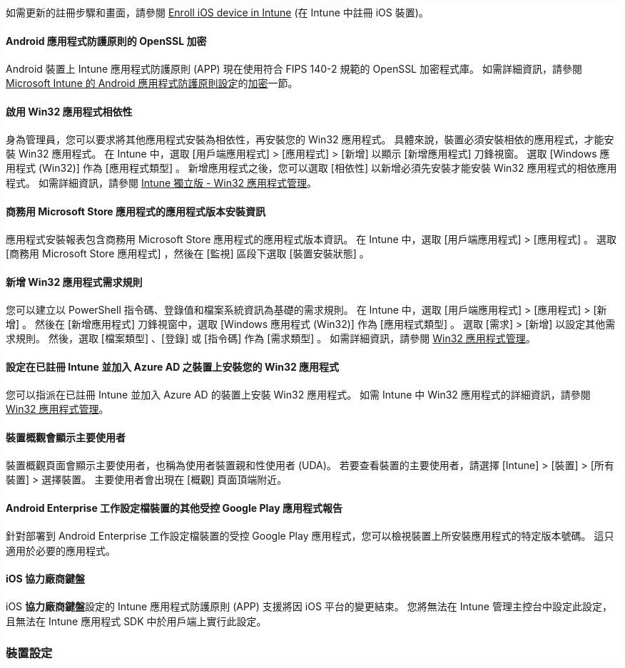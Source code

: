 如需更新的註冊步驟和畫面，請參閱 [Enroll iOS device in Intune](https://docs.microsoft.com/intune-user-help/enroll-your-device-in-intune-ios) (在 Intune 中註冊 iOS 裝置)。

#### <a name="openssl-encryption-for-android-app-protection-policies---3747362---"></a>Android 應用程式防護原則的 OpenSSL 加密
Android 裝置上 Intune 應用程式防護原則 (APP) 現在使用符合 FIPS 140-2 規範的 OpenSSL 加密程式庫。 如需詳細資訊，請參閱 [Microsoft Intune 的 Android 應用程式防護原則設定](../apps/app-protection-policy-settings-android.md)的[加密](../apps/app-protection-policy-settings-android.md#encryption)一節。

#### <a name="enable-win32-app-dependencies---2617348----"></a>啟用 Win32 應用程式相依性
身為管理員，您可以要求將其他應用程式安裝為相依性，再安裝您的 Win32 應用程式。 具體來說，裝置必須安裝相依的應用程式，才能安裝 Win32 應用程式。 在 Intune 中，選取 [用戶端應用程式]   > [應用程式]   > [新增]  以顯示 [新增應用程式]  刀鋒視窗。 選取 [Windows 應用程式 (Win32)]  作為 [應用程式類型]  。 新增應用程式之後，您可以選取 [相依性]  以新增必須先安裝才能安裝 Win32 應用程式的相依應用程式。 如需詳細資訊，請參閱 [Intune 獨立版 - Win32 應用程式管理](./../apps/app-management.md)。 

#### <a name="app-version-installation-information-for-microsoft-store-for-business-apps---3537391-----"></a>商務用 Microsoft Store 應用程式的應用程式版本安裝資訊
應用程式安裝報表包含商務用 Microsoft Store 應用程式的應用程式版本資訊。 在 Intune 中，選取 [用戶端應用程式]   > [應用程式]  。 選取 [商務用 Microsoft Store 應用程式]  ，然後在 [監視]  區段下選取 [裝置安裝狀態]  。

#### <a name="additions-to-win32-apps-requirement-rules---3676883-----"></a>新增 Win32 應用程式需求規則
您可以建立以 PowerShell 指令碼、登錄值和檔案系統資訊為基礎的需求規則。 在 Intune 中，選取 [用戶端應用程式]   > [應用程式]   > [新增]  。 然後在 [新增應用程式]  刀鋒視窗中，選取 [Windows 應用程式 (Win32)]  作為 [應用程式類型]  。  選取 [需求]   > [新增]  以設定其他需求規則。 然後，選取 [檔案類型]  、[登錄]  或 [指令碼]  作為 [需求類型]  。 如需詳細資訊，請參閱 [Win32 應用程式管理](./../apps/app-management.md)。

#### <a name="configure-your-win32-apps-to-be-installed-on-intune-enrolled-azure-ad-joined-devices---3695227----"></a>設定在已註冊 Intune 並加入 Azure AD 之裝置上安裝您的 Win32 應用程式
您可以指派在已註冊 Intune 並加入 Azure AD 的裝置上安裝 Win32 應用程式。 如需 Intune 中 Win32 應用程式的詳細資訊，請參閱 [Win32 應用程式管理](./../apps/app-management.md)。

#### <a name="device-overview-shows-primary-user--3794259----"></a>裝置概觀會顯示主要使用者
裝置概觀頁面會顯示主要使用者，也稱為使用者裝置親和性使用者 (UDA)。 若要查看裝置的主要使用者，請選擇 [Intune]   > [裝置]   > [所有裝置]  > 選擇裝置。 主要使用者會出現在 [概觀]  頁面頂端附近。

#### <a name="additional-managed-google-play-app-reporting-for-android-enterprise-work-profile-devices---4105925----"></a>Android Enterprise 工作設定檔裝置的其他受控 Google Play 應用程式報告
針對部署到 Android Enterprise 工作設定檔裝置的受控 Google Play 應用程式，您可以檢視裝置上所安裝應用程式的特定版本號碼。 這只適用於必要的應用程式。  

#### <a name="ios-third-party-keyboards---4111843-----"></a>iOS 協力廠商鍵盤
iOS **協力廠商鍵盤**設定的 Intune 應用程式防護原則 (APP) 支援將因 iOS 平台的變更結束。 您將無法在 Intune 管理主控台中設定此設定，且無法在 Intune 應用程式 SDK 中於用戶端上實行此設定。



### <a name="device-configuration"></a>裝置設定

